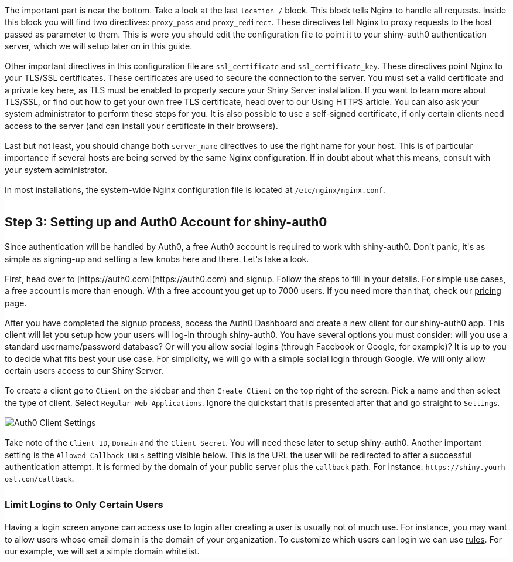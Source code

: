 The important part is near the bottom. Take a look at the last `location /` block. This block tells Nginx to handle all requests. Inside this block you will find two directives: `proxy_pass` and `proxy_redirect`. These directives tell Nginx to proxy requests to the host passed as parameter to them. This is were you should edit the configuration file to point it to your shiny-auth0 authentication server, which we will setup later on in this guide.

Other important directives in this configuration file are `ssl_certificate` and `ssl_certificate_key`. These directives point Nginx to your TLS/SSL certificates. These certificates are used to secure the connection to the server. You must set a valid certificate and a private key here, as TLS must be enabled to properly secure your Shiny Server installation. If you want to learn more about TLS/SSL, or find out how to get your own free TLS certificate, head over to our [Using HTTPS article](https://auth0.com/blog/using-https/). You can also ask your system administrator to perform these steps for you. It is also possible to use a self-signed certificate, if only certain clients need access to the server (and can install your certificate in their browsers).

Last but not least, you should change both `server_name` directives to use the right name for your host. This is of particular importance if several hosts are being served by the same Nginx configuration. If in doubt about what this means, consult with your system administrator.

In most installations, the system-wide Nginx configuration file is located at `/etc/nginx/nginx.conf`.

## Step 3: Setting up and Auth0 Account for shiny-auth0
Since authentication will be handled by Auth0, a free Auth0 account is required to work with shiny-auth0. Don't panic, it's as simple as signing-up and setting a few knobs here and there. Let's take a look.

First, head over to [https://auth0.com](https://auth0.com) and <a href="https://auth0.com/signup" data-amp-replace="CLIENT_ID" data-amp-addparams="anonId=CLIENT_ID(cid-scope-cookie-fallback-name)">signup</a>. Follow the steps to fill in your details. For simple use cases, a free account is more than enough. With a free account you get up to 7000 users. If you need more than that, check our [pricing](https://auth0.com/pricing/) page.

After you have completed the signup process, access the [Auth0 Dashboard](https://manage.auth0.com) and create a new client for our shiny-auth0 app. This client will let you setup how your users will log-in through shiny-auth0. You have several options you must consider: will you use a standard username/password database? Or will you allow social logins (through Facebook or Google, for example)? It is up to you to decide what fits best your use case. For simplicity, we will go with a simple social login through Google. We will only allow certain users access to our Shiny Server.

To create a client go to `Client` on the sidebar and then `Create Client` on the top right of the screen. Pick a name and then select the type of client. Select `Regular Web Applications`. Ignore the quickstart that is presented after that and go straight to `Settings`.

![Auth0 Client Settings](https://cdn.auth0.com/blog/shiny-server-2/settings.png)

Take note of the `Client ID`, `Domain` and the `Client Secret`. You will need these later to setup shiny-auth0. Another important setting is the `Allowed Callback URLs` setting visible below. This is the URL the user will be redirected to after a successful authentication attempt. It is formed by the domain of your public server plus the `callback` path. For instance: `https://shiny.yourhost.com/callback`.

### Limit Logins to Only Certain Users
Having a login screen anyone can access use to login after creating a user is usually not of much use. For instance, you may want to allow users whose email domain is the domain of your organization. To customize which users can login we can use [rules](https://auth0.com/docs/rules). For our example, we will set a simple domain whitelist.
